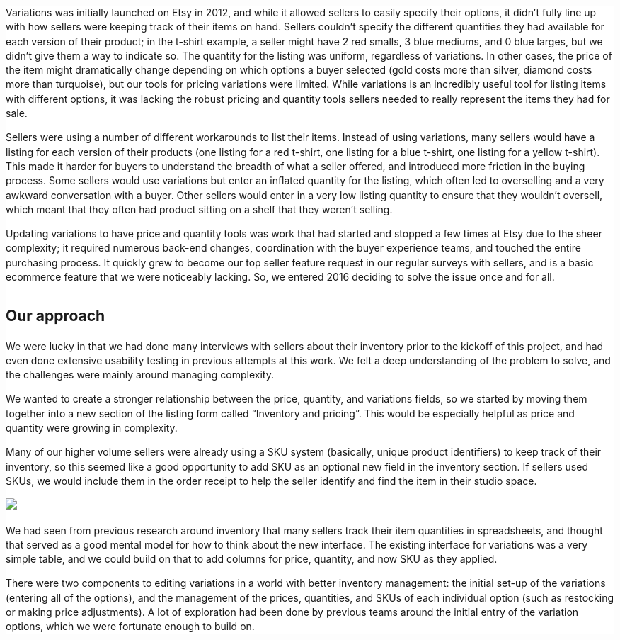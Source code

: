 Variations was initially launched on Etsy in 2012, and while it allowed sellers to easily specify their options, it didn’t fully line up with how sellers were keeping track of their items on hand. Sellers couldn’t specify the different quantities they had available for each version of their product; in the t-shirt example, a seller might have 2 red smalls, 3 blue mediums, and 0 blue larges, but we didn’t give them a way to indicate so. The quantity for the listing was uniform, regardless of variations. In other cases, the price of the item might dramatically change depending on which options a buyer selected (gold costs more than silver, diamond costs more than turquoise), but our tools for pricing variations were limited. While variations is an incredibly useful tool for listing items with different options, it was lacking the robust pricing and quantity tools sellers needed to really represent the items they had for sale.

Sellers were using a number of different workarounds to list their items. Instead of using variations, many sellers would have a listing for each version of their products (one listing for a red t-shirt, one listing for a blue t-shirt, one listing for a yellow t-shirt). This made it harder for buyers to understand the breadth of what a seller offered, and introduced more friction in the buying process. Some sellers would use variations but enter an inflated quantity for the listing, which often led to overselling and a very awkward conversation with a buyer. Other sellers would enter in a very low listing quantity to ensure that they wouldn’t oversell, which meant that they often had product sitting on a shelf that they weren’t selling.

Updating variations to have price and quantity tools was work that had started and stopped a few times at Etsy due to the sheer complexity; it required numerous back-end changes, coordination with the buyer experience teams, and touched the entire purchasing process. It quickly grew to become our top seller feature request in our regular surveys with sellers, and is a basic ecommerce feature that we were noticeably lacking. So, we entered 2016 deciding to solve the issue once and for all.

## Our approach

We were lucky in that we had done many interviews with sellers about their inventory prior to the kickoff of this project, and had even done extensive usability testing in previous attempts at this work. We felt a deep understanding of the problem to solve, and the challenges were mainly around managing complexity.

We wanted to create a stronger relationship between the price, quantity, and variations fields, so we started by moving them together into a new section of the listing form called “Inventory and pricing”. This would be especially helpful as price and quantity were growing in complexity.

Many of our higher volume sellers were already using a SKU system (basically, unique product identifiers) to keep track of their inventory, so this seemed like a good opportunity to add SKU as an optional new field in the inventory section. If sellers used SKUs, we would include them in the order receipt to help the seller identify and find the item in their studio space.

<div class="mt-sm-4 mb-sm-4 ml-md-n4 mr-md-n4">
  <img src="/uploads/etsy-inventory-section.jpg">
</div>

We had seen from previous research around inventory that many sellers track their item quantities in spreadsheets, and thought that served as a good mental model for how to think about the new interface. The existing interface for variations was a very simple table, and we could build on that to add columns for price, quantity, and now SKU as they applied.

There were two components to editing variations in a world with better inventory management: the initial set-up of the variations (entering all of the options), and the management of the prices, quantities, and SKUs of each individual option (such as restocking or making price adjustments). A lot of exploration had been done by previous teams around the initial entry of the variation options, which we were fortunate enough to build on.
